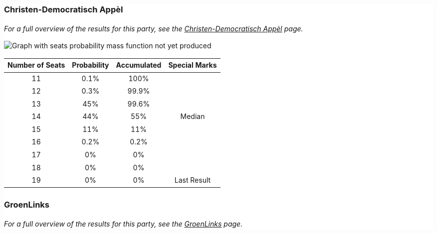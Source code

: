 ### Christen-Democratisch Appèl

*For a full overview of the results for this party, see the [Christen-Democratisch Appèl](party-christen-democratischappèl.html) page.*

![Graph with seats probability mass function not yet produced](2020-11-15-KantarPublic-seats-pmf-christen-democratischappèl.png "Seats Probability Mass Function")

| Number of Seats | Probability | Accumulated | Special Marks |
|:---------------:|:-----------:|:-----------:|:-------------:|
| 11 | 0.1% | 100% |  |
| 12 | 0.3% | 99.9% |  |
| 13 | 45% | 99.6% |  |
| 14 | 44% | 55% | Median |
| 15 | 11% | 11% |  |
| 16 | 0.2% | 0.2% |  |
| 17 | 0% | 0% |  |
| 18 | 0% | 0% |  |
| 19 | 0% | 0% | Last Result |

### GroenLinks

*For a full overview of the results for this party, see the [GroenLinks](party-groenlinks.html) page.*
